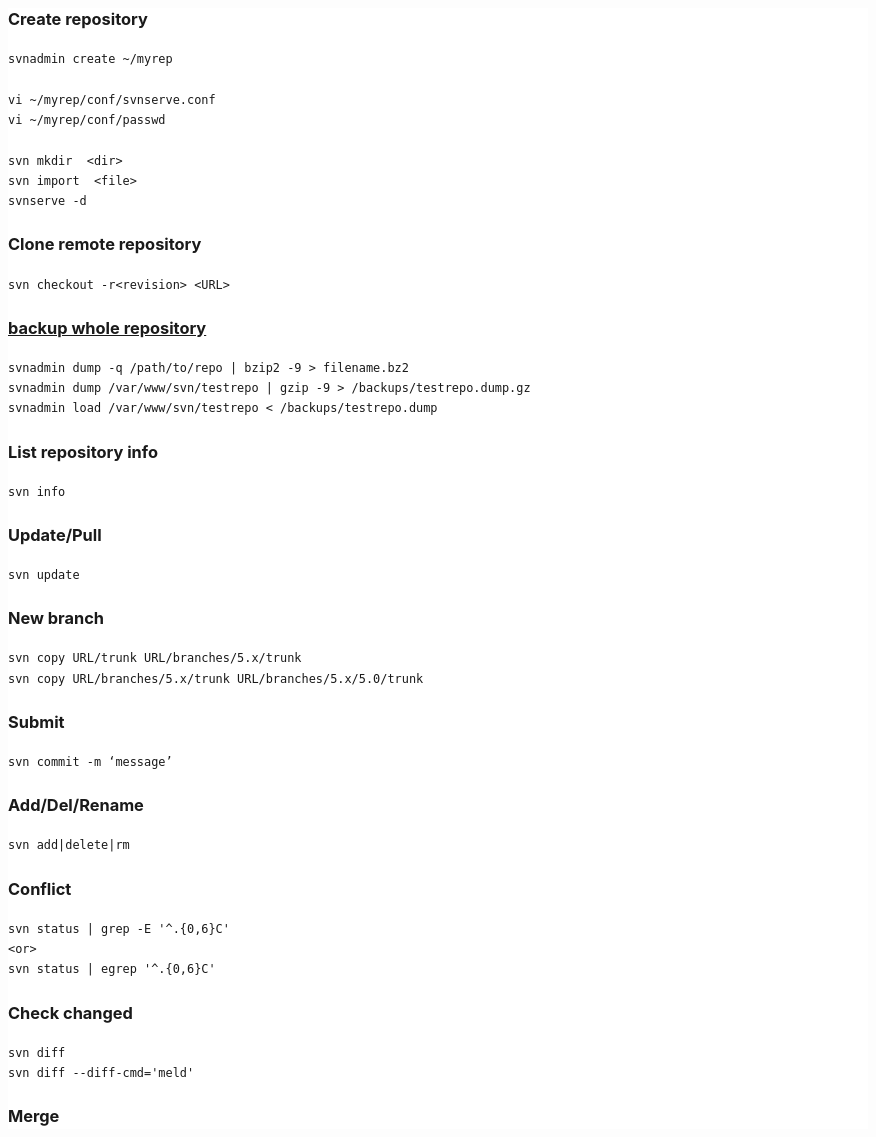 ### Create repository

    svnadmin create ~/myrep

    vi ~/myrep/conf/svnserve.conf
    vi ~/myrep/conf/passwd

    svn mkdir  <dir>
    svn import  <file>
    svnserve -d

### Clone remote repository

    svn checkout -r<revision> <URL>

### [backup whole repository][4]

    svnadmin dump -q /path/to/repo | bzip2 -9 > filename.bz2
    svnadmin dump /var/www/svn/testrepo | gzip -9 > /backups/testrepo.dump.gz
    svnadmin load /var/www/svn/testrepo < /backups/testrepo.dump

### List repository info

    svn info

### Update/Pull

    svn update

### New branch

    svn copy URL/trunk URL/branches/5.x/trunk
    svn copy URL/branches/5.x/trunk URL/branches/5.x/5.0/trunk

### Submit

    svn commit -m ‘message’

### Add/Del/Rename

    svn add|delete|rm

### Conflict

    svn status | grep -E '^.{0,6}C'
    <or>
    svn status | egrep '^.{0,6}C'

### Check changed

    svn diff
    svn diff --diff-cmd='meld'

### Merge


  [1]: http://mislav.uniqpath.com/2010/07/git-tips/
  [2]: http://git.or.cz/course/svn.html
  [3]: http://trac.parrot.org/parrot/wiki/git-svn-tutorial
  [4]: http://www.if-not-true-then-false.com/2012/svn-subversion-backup-and-restore/